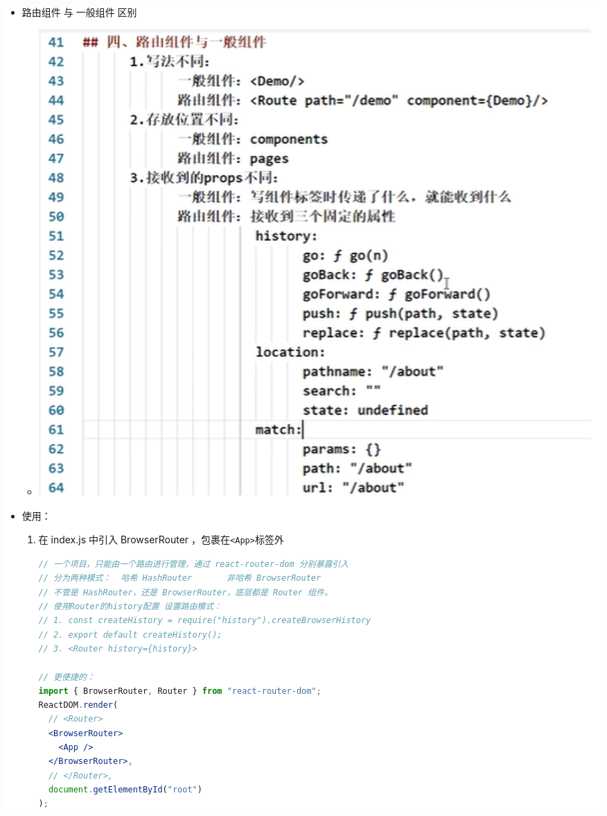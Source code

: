 - 路由组件 与 一般组件 区别

  - ![image-20220811143138571](images/React/image-20220811143138571.png)

- 使用：

  1. 在 index.js 中引入 BrowserRouter ，包裹在`<App>`标签外

     ```jsx
     // 一个项目，只能由一个路由进行管理，通过 react-router-dom 分别暴露引入
     // 分为两种模式：  哈希 HashRouter       非哈希 BrowserRouter
     // 不管是 HashRouter，还是 BrowserRouter，底层都是 Router 组件。
     // 使用Router的history配置 设置路由模式：
     // 1. const createHistory = require("history").createBrowserHistory
     // 2. export default createHistory();
     // 3. <Router history={history}>

     // 更便捷的：
     import { BrowserRouter, Router } from "react-router-dom";
     ReactDOM.render(
       // <Router>
       <BrowserRouter>
         <App />
       </BrowserRouter>,
       // </Router>,
       document.getElementById("root")
     );
     ```
